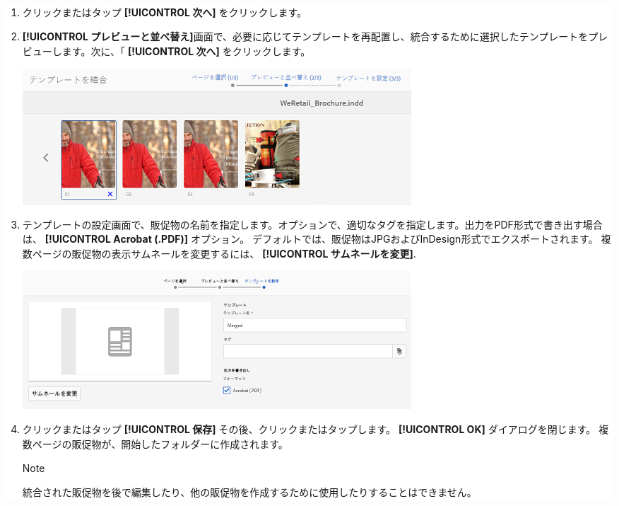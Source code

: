 1. クリックまたはタップ **[!UICONTROL 次へ]** をクリックします。
1. **[!UICONTROL プレビューと並べ替え]**&#x200B;画面で、必要に応じてテンプレートを再配置し、統合するために選択したテンプレートをプレビューします。次に、「 **[!UICONTROL 次へ]** をクリックします。

   ![chlimage_1-331](assets/chlimage_1-331.png)

1. テンプレートの設定画面で、販促物の名前を指定します。オプションで、適切なタグを指定します。出力をPDF形式で書き出す場合は、 **[!UICONTROL Acrobat (.PDF)]** オプション。 デフォルトでは、販促物はJPGおよびInDesign形式でエクスポートされます。 複数ページの販促物の表示サムネールを変更するには、 **[!UICONTROL サムネールを変更]**.

   ![chlimage_1-332](assets/chlimage_1-332.png)

1. クリックまたはタップ **[!UICONTROL 保存]** その後、クリックまたはタップします。 **[!UICONTROL OK]** ダイアログを閉じます。 複数ページの販促物が、開始したフォルダーに作成されます。

   >[!NOTE]
   >
   >統合された販促物を後で編集したり、他の販促物を作成するために使用したりすることはできません。
